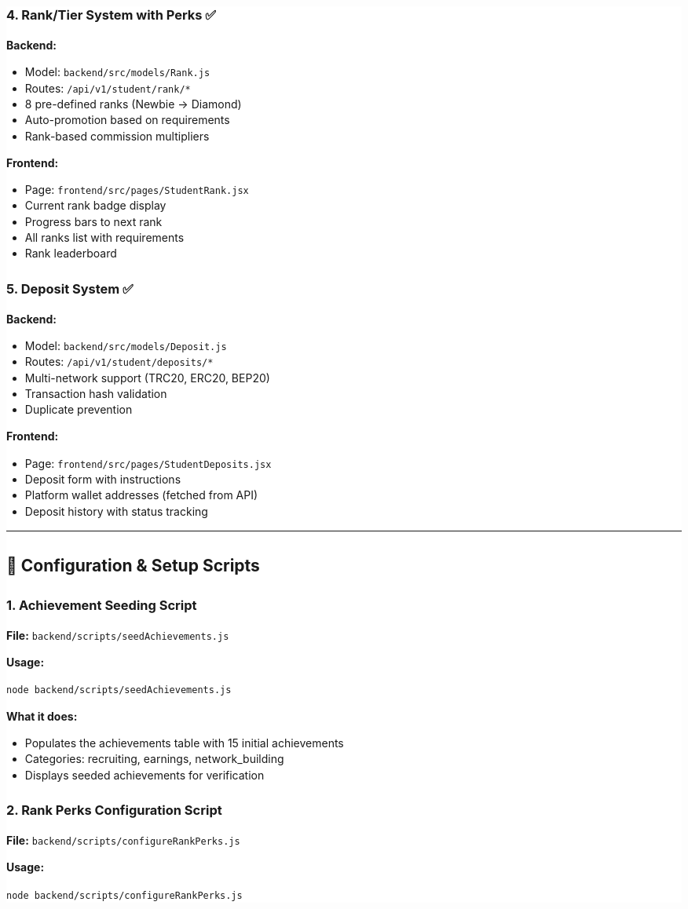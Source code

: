 ### 4. Rank/Tier System with Perks ✅
**Backend:**
- Model: `backend/src/models/Rank.js`
- Routes: `/api/v1/student/rank/*`
- 8 pre-defined ranks (Newbie → Diamond)
- Auto-promotion based on requirements
- Rank-based commission multipliers

**Frontend:**
- Page: `frontend/src/pages/StudentRank.jsx`
- Current rank badge display
- Progress bars to next rank
- All ranks list with requirements
- Rank leaderboard

### 5. Deposit System ✅
**Backend:**
- Model: `backend/src/models/Deposit.js`
- Routes: `/api/v1/student/deposits/*`
- Multi-network support (TRC20, ERC20, BEP20)
- Transaction hash validation
- Duplicate prevention

**Frontend:**
- Page: `frontend/src/pages/StudentDeposits.jsx`
- Deposit form with instructions
- Platform wallet addresses (fetched from API)
- Deposit history with status tracking

---

## 🔧 Configuration & Setup Scripts

### 1. Achievement Seeding Script
**File:** `backend/scripts/seedAchievements.js`

**Usage:**
```bash
node backend/scripts/seedAchievements.js
```

**What it does:**
- Populates the achievements table with 15 initial achievements
- Categories: recruiting, earnings, network_building
- Displays seeded achievements for verification

### 2. Rank Perks Configuration Script
**File:** `backend/scripts/configureRankPerks.js`

**Usage:**
```bash
node backend/scripts/configureRankPerks.js
```
